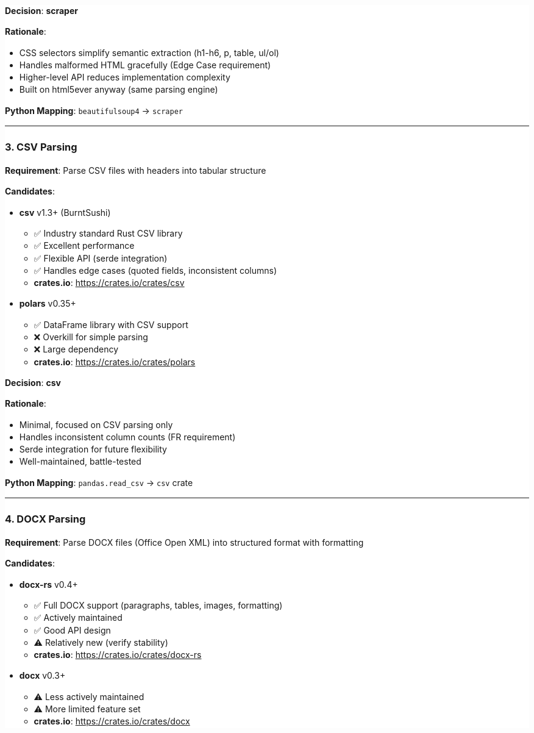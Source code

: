 **Decision**: **scraper**

**Rationale**:
- CSS selectors simplify semantic extraction (h1-h6, p, table, ul/ol)
- Handles malformed HTML gracefully (Edge Case requirement)
- Higher-level API reduces implementation complexity
- Built on html5ever anyway (same parsing engine)

**Python Mapping**: `beautifulsoup4` → `scraper`

---

### 3. CSV Parsing

**Requirement**: Parse CSV files with headers into tabular structure

**Candidates**:
- **csv** v1.3+ (BurntSushi)
  - ✅ Industry standard Rust CSV library
  - ✅ Excellent performance
  - ✅ Flexible API (serde integration)
  - ✅ Handles edge cases (quoted fields, inconsistent columns)
  - **crates.io**: https://crates.io/crates/csv

- **polars** v0.35+
  - ✅ DataFrame library with CSV support
  - ❌ Overkill for simple parsing
  - ❌ Large dependency
  - **crates.io**: https://crates.io/crates/polars

**Decision**: **csv**

**Rationale**:
- Minimal, focused on CSV parsing only
- Handles inconsistent column counts (FR requirement)
- Serde integration for future flexibility
- Well-maintained, battle-tested

**Python Mapping**: `pandas.read_csv` → `csv` crate

---

### 4. DOCX Parsing

**Requirement**: Parse DOCX files (Office Open XML) into structured format with formatting

**Candidates**:
- **docx-rs** v0.4+
  - ✅ Full DOCX support (paragraphs, tables, images, formatting)
  - ✅ Actively maintained
  - ✅ Good API design
  - ⚠️ Relatively new (verify stability)
  - **crates.io**: https://crates.io/crates/docx-rs

- **docx** v0.3+
  - ⚠️ Less actively maintained
  - ⚠️ More limited feature set
  - **crates.io**: https://crates.io/crates/docx
